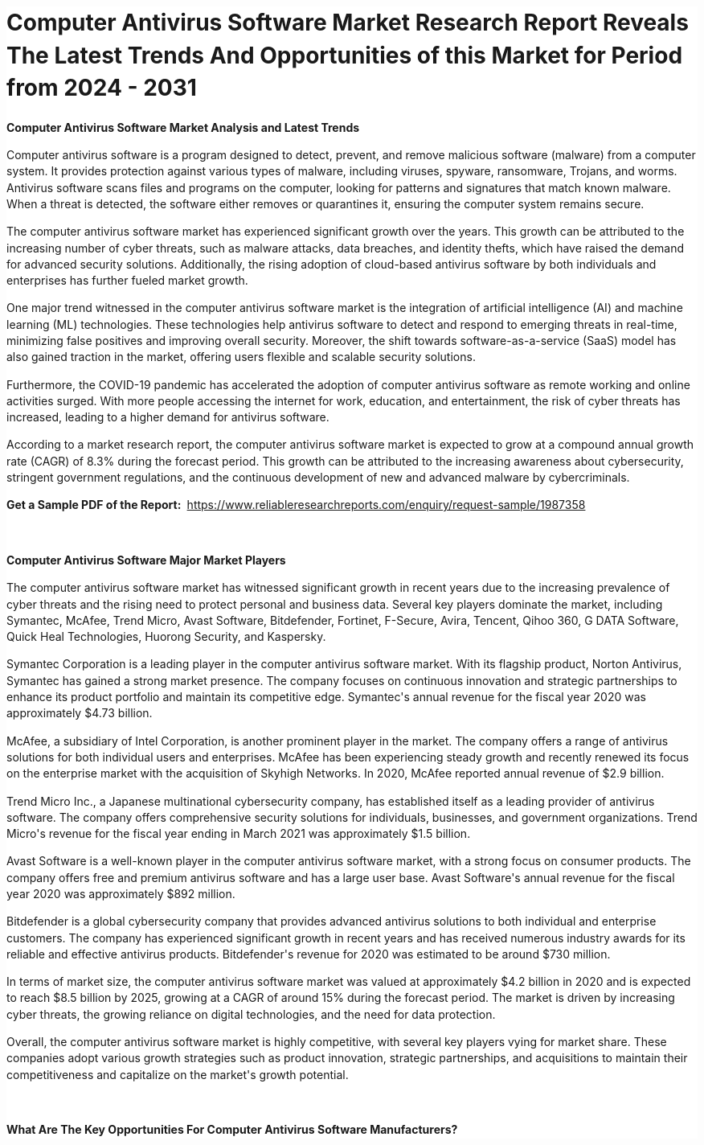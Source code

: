 <p><h1>Computer Antivirus Software Market Research Report Reveals The Latest Trends And Opportunities of this Market for Period from 2024 - 2031</h1></p><p><strong>Computer Antivirus Software Market Analysis and Latest Trends</strong></p>
<p><p>Computer antivirus software is a program designed to detect, prevent, and remove malicious software (malware) from a computer system. It provides protection against various types of malware, including viruses, spyware, ransomware, Trojans, and worms. Antivirus software scans files and programs on the computer, looking for patterns and signatures that match known malware. When a threat is detected, the software either removes or quarantines it, ensuring the computer system remains secure.</p><p>The computer antivirus software market has experienced significant growth over the years. This growth can be attributed to the increasing number of cyber threats, such as malware attacks, data breaches, and identity thefts, which have raised the demand for advanced security solutions. Additionally, the rising adoption of cloud-based antivirus software by both individuals and enterprises has further fueled market growth.</p><p>One major trend witnessed in the computer antivirus software market is the integration of artificial intelligence (AI) and machine learning (ML) technologies. These technologies help antivirus software to detect and respond to emerging threats in real-time, minimizing false positives and improving overall security. Moreover, the shift towards software-as-a-service (SaaS) model has also gained traction in the market, offering users flexible and scalable security solutions.</p><p>Furthermore, the COVID-19 pandemic has accelerated the adoption of computer antivirus software as remote working and online activities surged. With more people accessing the internet for work, education, and entertainment, the risk of cyber threats has increased, leading to a higher demand for antivirus software.</p><p>According to a market research report, the computer antivirus software market is expected to grow at a compound annual growth rate (CAGR) of 8.3% during the forecast period. This growth can be attributed to the increasing awareness about cybersecurity, stringent government regulations, and the continuous development of new and advanced malware by cybercriminals.</p></p>
<p><strong>Get a Sample PDF of the Report:&nbsp;</strong> <a href="https://www.reliableresearchreports.com/enquiry/request-sample/1987358">https://www.reliableresearchreports.com/enquiry/request-sample/1987358</a></p>
<p>&nbsp;</p>
<p><strong>Computer Antivirus Software Major Market Players</strong></p>
<p><p>The computer antivirus software market has witnessed significant growth in recent years due to the increasing prevalence of cyber threats and the rising need to protect personal and business data. Several key players dominate the market, including Symantec, McAfee, Trend Micro, Avast Software, Bitdefender, Fortinet, F-Secure, Avira, Tencent, Qihoo 360, G DATA Software, Quick Heal Technologies, Huorong Security, and Kaspersky.</p><p>Symantec Corporation is a leading player in the computer antivirus software market. With its flagship product, Norton Antivirus, Symantec has gained a strong market presence. The company focuses on continuous innovation and strategic partnerships to enhance its product portfolio and maintain its competitive edge. Symantec's annual revenue for the fiscal year 2020 was approximately $4.73 billion.</p><p>McAfee, a subsidiary of Intel Corporation, is another prominent player in the market. The company offers a range of antivirus solutions for both individual users and enterprises. McAfee has been experiencing steady growth and recently renewed its focus on the enterprise market with the acquisition of Skyhigh Networks. In 2020, McAfee reported annual revenue of $2.9 billion.</p><p>Trend Micro Inc., a Japanese multinational cybersecurity company, has established itself as a leading provider of antivirus software. The company offers comprehensive security solutions for individuals, businesses, and government organizations. Trend Micro's revenue for the fiscal year ending in March 2021 was approximately $1.5 billion.</p><p>Avast Software is a well-known player in the computer antivirus software market, with a strong focus on consumer products. The company offers free and premium antivirus software and has a large user base. Avast Software's annual revenue for the fiscal year 2020 was approximately $892 million.</p><p>Bitdefender is a global cybersecurity company that provides advanced antivirus solutions to both individual and enterprise customers. The company has experienced significant growth in recent years and has received numerous industry awards for its reliable and effective antivirus products. Bitdefender's revenue for 2020 was estimated to be around $730 million.</p><p>In terms of market size, the computer antivirus software market was valued at approximately $4.2 billion in 2020 and is expected to reach $8.5 billion by 2025, growing at a CAGR of around 15% during the forecast period. The market is driven by increasing cyber threats, the growing reliance on digital technologies, and the need for data protection.</p><p>Overall, the computer antivirus software market is highly competitive, with several key players vying for market share. These companies adopt various growth strategies such as product innovation, strategic partnerships, and acquisitions to maintain their competitiveness and capitalize on the market's growth potential.</p></p>
<p>&nbsp;</p>
<p><strong>What Are The Key Opportunities For Computer Antivirus Software Manufacturers?</strong></p>